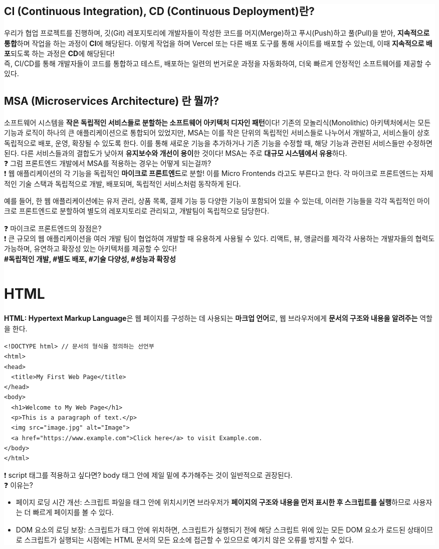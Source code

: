 ## CI (Continuous Integration), CD (Continuous Deployment)란?

우리가 협업 프로젝트를 진행하며, 깃(Git) 레포지토리에 개발자들이 작성한 코드를 머지(Merge)하고 푸시(Push)하고 풀(Pull)을 받아, **지속적으로 통합**하며 작업을 하는 과정이 **CI**에 해당된다. 이렇게 작업을 하며 Vercel 또는 다른 배포 도구를 통해 사이트를 배포할 수 있는데, 이때 **지속적으로 배포**되도록 하는 과정은 **CD**에 해당된다!<br>
즉, CI/CD를 통해 개발자들이 코드를 통합하고 테스트, 배포하는 일련의 번거로운 과정을 자동화하여, 더욱 빠르게 안정적인 소프트웨어를 제공할 수 있다.
<br>

## MSA (Microservices Architecture) 란 뭘까?

소프트웨어 시스템을 **작은 독립적인 서비스들로 분할하는 소프트웨어 아키텍처 디자인 패턴**이다! 기존의 모놀리식(Monolithic) 아키텍처에서는 모든 기능과 로직이 하나의 큰 애플리케이션으로 통합되어 있었지만, MSA는 이를 작은 단위의 독립적인 서비스들로 나누어서 개발하고, 서비스들이 상호 독립적으로 배포, 운영, 확장될 수 있도록 한다. 이를 통해 새로운 기능을 추가하거나 기존 기능을 수정할 때, 해당 기능과 관련된 서비스들만 수정하면 된다. 다른 서비스들과의 결합도가 낮아져 **유지보수와 개선이 용이**한 것이다! MSA는 주로 **대규모 시스템에서 유용**하다.<br>
❓ 그럼 프론트엔드 개발에서 MSA를 적용하는 경우는 어떻게 되는걸까?<br>❗️ 웹 애플리케이션의 각 기능을 독립적인 **마이크로 프론트엔드**로 분할! 이를 Micro Frontends 라고도 부른다고 한다. 각 마이크로 프론트엔드는 자체적인 기술 스택과 독립적으로 개발, 배포되며, 독립적인 서비스처럼 동작하게 된다.<br>

예를 들어, 한 웹 애플리케이션에는 유저 관리, 상품 목록, 결제 기능 등 다양한 기능이 포함되어 있을 수 있는데, 이러한 기능들을 각각 독립적인 마이크로 프론트엔드로 분할하여 별도의 레포지토리로 관리되고, 개발팀이 독립적으로 담당한다.<br>

❓ 마이크로 프론트엔드의 장점은?<br>❗️ 큰 규모의 웹 애플리케이션을 여러 개발 팀이 협업하여 개발할 때 유용하게 사용될 수 있다. 리액트, 뷰, 앵글러를 제각각 사용하는 개발자들의 협력도 가능하며, 유연하고 확장성 있는 아키텍처를 제공할 수 있다!<br>**#독립적인 개발, #별도 배포, #기술 다양성, #성능과 확장성**

# HTML

**HTML: Hypertext Markup Language**은 웹 페이지를 구성하는 데 사용되는 **마크업 언어**로, 웹 브라우저에게 **문서의 구조와 내용을 알려주는** 역할을 한다.

```
<!DOCTYPE html> // 문서의 형식을 정의하는 선언부
<html>
<head>
  <title>My First Web Page</title>
</head>
<body>
  <h1>Welcome to My Web Page</h1>
  <p>This is a paragraph of text.</p>
  <img src="image.jpg" alt="Image">
  <a href="https://www.example.com">Click here</a> to visit Example.com.
</body>
</html>
```

❗️ script 태그를 적용하고 싶다면? body 태그 안에 제일 밑에 추가해주는 것이 일반적으로 권장된다.<br>
❓ 이유는?

- 페이지 로딩 시간 개선: 스크립트 파일을 <body> 태그 안에 위치시키면 브라우저가 **페이지의 구조와 내용을 먼저 표시한 후 스크립트를 실행**하므로 사용자는 더 빠르게 페이지를 볼 수 있다.

- DOM 요소의 로딩 보장: 스크립트가 <body> 태그 안에 위치하면, 스크립트가 실행되기 전에 해당 스크립트 위에 있는 모든 DOM 요소가 로드된 상태이므로 스크립트가 실행되는 시점에는 HTML 문서의 모든 요소에 접근할 수 있으므로 예기치 않은 오류를 방지할 수 있다.

